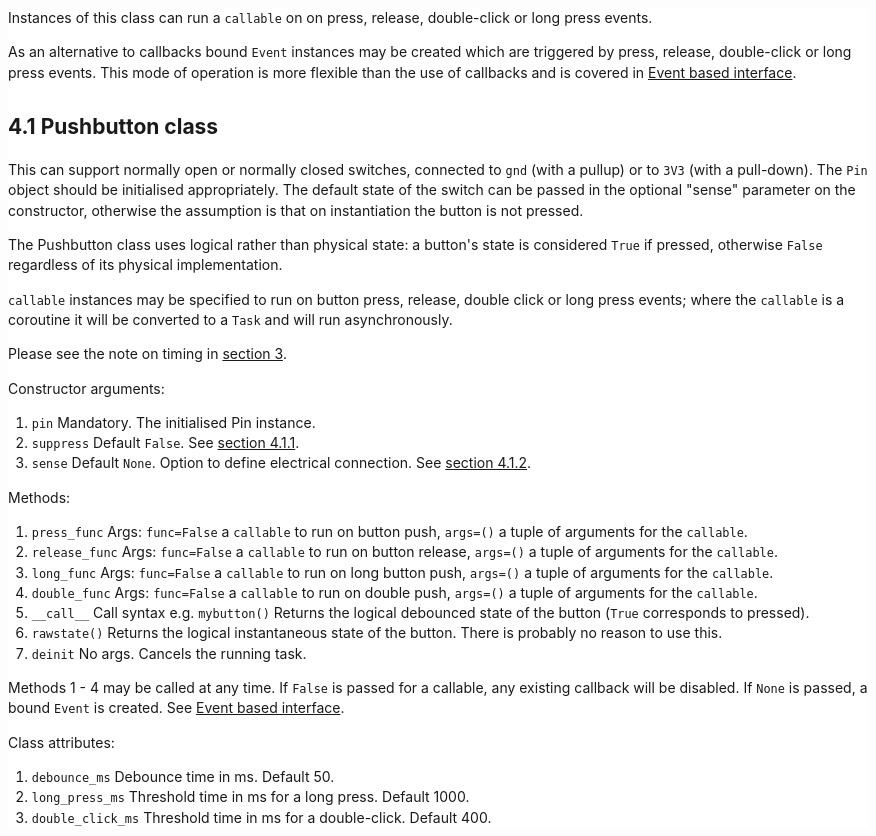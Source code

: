 Instances of this class can run a `callable` on on press, release, double-click
or long press events.

As an alternative to callbacks bound `Event` instances may be created which are
triggered by press, release, double-click or long press events. This mode of
operation is more flexible than the use of callbacks and is covered in
[Event based interface](./DRIVERS.md#8-event-based-interface).

## 4.1 Pushbutton class

This can support normally open or normally closed switches, connected to `gnd`
(with a pullup) or to `3V3` (with a pull-down). The `Pin` object should be
initialised appropriately. The default state of the switch can be passed in the
optional "sense" parameter on the constructor, otherwise the assumption is that
on instantiation the button is not pressed.

The Pushbutton class uses logical rather than physical state: a button's state
is considered `True` if pressed, otherwise `False` regardless of its physical
implementation.

`callable` instances may be specified to run on button press, release, double
click or long press events; where the `callable` is a coroutine it will be
converted to a `Task` and will run asynchronously.

Please see the note on timing in [section 3](./DRIVERS.md#3-interfacing-switches).

Constructor arguments:

 1. `pin` Mandatory. The initialised Pin instance.
 2. `suppress` Default `False`. See
 [section 4.1.1](./DRIVERS.md#411-the-suppress-constructor-argument).
 3. `sense` Default `None`. Option to define electrical connection. See
 [section 4.1.2](./DRIVERS.md#412-the-sense-constructor-argument).

Methods:

 1. `press_func` Args: `func=False` a `callable` to run on button push,
 `args=()` a tuple of arguments for the `callable`.
 2. `release_func` Args: `func=False` a `callable` to run on button release,
 `args=()` a tuple of arguments for the `callable`.
 3. `long_func` Args: `func=False` a `callable` to run on long button push,
 `args=()` a tuple of arguments for the `callable`.
 4. `double_func` Args: `func=False` a `callable` to run on double push,
 `args=()` a tuple of arguments for the `callable`.
 5. `__call__` Call syntax e.g. `mybutton()` Returns the logical debounced
 state of the button (`True` corresponds to pressed).
 6. `rawstate()` Returns the logical instantaneous state of the button. There
 is probably no reason to use this.
 7. `deinit` No args. Cancels the running task.

Methods 1 - 4 may be called at any time. If `False` is passed for a callable,
any existing callback will be disabled. If `None` is passed, a bound `Event` is
created. See [Event based interface](./DRIVERS.md#8-event-based-interface).

Class attributes:
 1. `debounce_ms` Debounce time in ms. Default 50.
 2. `long_press_ms` Threshold time in ms for a long press. Default 1000.
 3. `double_click_ms` Threshold time in ms for a double-click. Default 400.
